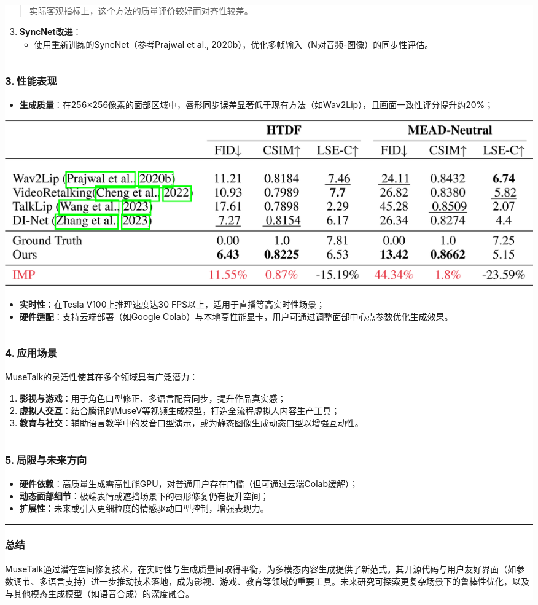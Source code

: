> 实际客观指标上，这个方法的质量评价较好而对齐性较差。  

3. **SyncNet改进**：  
   - 使用重新训练的SyncNet（参考Prajwal et al., 2020b），优化多帧输入（N对音频-图像）的同步性评估。  

---

### 3. **性能表现**    
- **生成质量**：在256×256像素的面部区域中，唇形同步误差显著低于现有方法（如[Wav2Lip](./91.md)），且画面一致性评分提升约20%；  

![](./assets/a5d242cd76dc6d768538dbad374fdb44_7_Table_1_-1828880178.png)

- **实时性**：在Tesla V100上推理速度达30 FPS以上，适用于直播等高实时性场景；   
- **硬件适配**：支持云端部署（如Google Colab）与本地高性能显卡，用户可通过调整面部中心点参数优化生成效果。   

---

### 4. **应用场景**
MuseTalk的灵活性使其在多个领域具有广泛潜力：   
1. **影视与游戏**：用于角色口型修正、多语言配音同步，提升作品真实感；   
2. **虚拟人交互**：结合腾讯的MuseV等视频生成模型，打造全流程虚拟人内容生产工具；   
3. **教育与社交**：辅助语言教学中的发音口型演示，或为静态图像生成动态口型以增强互动性。   

---

### 5. **局限与未来方向**   
- **硬件依赖**：高质量生成需高性能GPU，对普通用户存在门槛（但可通过云端Colab缓解）；   
- **动态面部细节**：极端表情或遮挡场景下的唇形修复仍有提升空间；   
- **扩展性**：未来或引入更细粒度的情感驱动口型控制，增强表现力。   

---

### 总结    
MuseTalk通过潜在空间修复技术，在实时性与生成质量间取得平衡，为多模态内容生成提供了新范式。其开源代码与用户友好界面（如参数调节、多语言支持）进一步推动技术落地，成为影视、游戏、教育等领域的重要工具。未来研究可探索更复杂场景下的鲁棒性优化，以及与其他模态生成模型（如语音合成）的深度融合。   